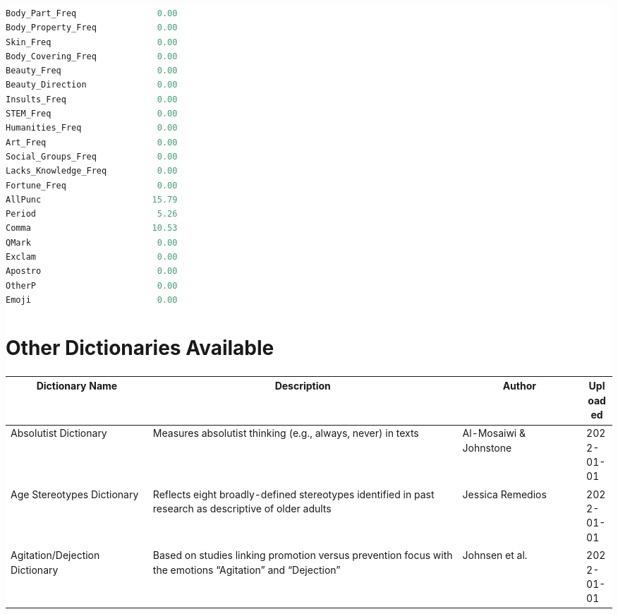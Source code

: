 ``` python
Body_Part_Freq                0.00
Body_Property_Freq            0.00
Skin_Freq                     0.00
Body_Covering_Freq            0.00
Beauty_Freq                   0.00
Beauty_Direction              0.00
Insults_Freq                  0.00
STEM_Freq                     0.00
Humanities_Freq               0.00
Art_Freq                      0.00
Social_Groups_Freq            0.00
Lacks_Knowledge_Freq          0.00
Fortune_Freq                  0.00
AllPunc                      15.79
Period                        5.26
Comma                        10.53
QMark                         0.00
Exclam                        0.00
Apostro                       0.00
OtherP                        0.00
Emoji                         0.00
```

# Other Dictionaries Available

<table>
<colgroup>
<col style="width: 23%" />
<col style="width: 50%" />
<col style="width: 20%" />
<col style="width: 5%" />
</colgroup>
<thead>
<tr>
<th>Dictionary Name</th>
<th>Description</th>
<th>Author</th>
<th>Uploaded</th>
</tr>
</thead>
<tbody>
<tr>
<td>Absolutist Dictionary</td>
<td>Measures absolutist thinking (e.g., always, never) in texts</td>
<td>Al-Mosaiwi &amp; Johnstone</td>
<td>2022-01-01</td>
</tr>
<tr>
<td>Age Stereotypes Dictionary</td>
<td>Reflects eight broadly-defined stereotypes identified in past
research as descriptive of older adults</td>
<td>Jessica Remedios</td>
<td>2022-01-01</td>
</tr>
<tr>
<td>Agitation/Dejection Dictionary</td>
<td>Based on studies linking promotion versus prevention focus with the
emotions “Agitation” and “Dejection”</td>
<td>Johnsen et al.</td>
<td>2022-01-01</td>
</tr>
<tr>